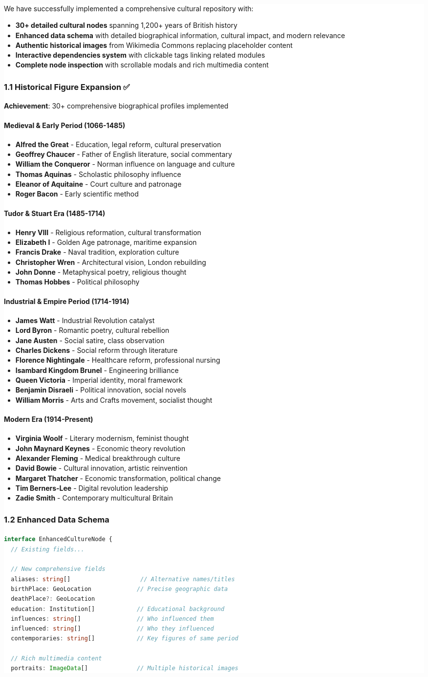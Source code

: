 We have successfully implemented a comprehensive cultural repository with:
- **30+ detailed cultural nodes** spanning 1,200+ years of British history
- **Enhanced data schema** with detailed biographical information, cultural impact, and modern relevance
- **Authentic historical images** from Wikimedia Commons replacing placeholder content
- **Interactive dependencies system** with clickable tags linking related modules
- **Complete node inspection** with scrollable modals and rich multimedia content

### 1.1 Historical Figure Expansion ✅
**Achievement**: 30+ comprehensive biographical profiles implemented

#### Medieval & Early Period (1066-1485)
- **Alfred the Great** - Education, legal reform, cultural preservation
- **Geoffrey Chaucer** - Father of English literature, social commentary
- **William the Conqueror** - Norman influence on language and culture
- **Thomas Aquinas** - Scholastic philosophy influence
- **Eleanor of Aquitaine** - Court culture and patronage
- **Roger Bacon** - Early scientific method

#### Tudor & Stuart Era (1485-1714)
- **Henry VIII** - Religious reformation, cultural transformation
- **Elizabeth I** - Golden Age patronage, maritime expansion
- **Francis Drake** - Naval tradition, exploration culture
- **Christopher Wren** - Architectural vision, London rebuilding
- **John Donne** - Metaphysical poetry, religious thought
- **Thomas Hobbes** - Political philosophy

#### Industrial & Empire Period (1714-1914)
- **James Watt** - Industrial Revolution catalyst
- **Lord Byron** - Romantic poetry, cultural rebellion
- **Jane Austen** - Social satire, class observation
- **Charles Dickens** - Social reform through literature
- **Florence Nightingale** - Healthcare reform, professional nursing
- **Isambard Kingdom Brunel** - Engineering brilliance
- **Queen Victoria** - Imperial identity, moral framework
- **Benjamin Disraeli** - Political innovation, social novels
- **William Morris** - Arts and Crafts movement, socialist thought

#### Modern Era (1914-Present)
- **Virginia Woolf** - Literary modernism, feminist thought
- **John Maynard Keynes** - Economic theory revolution
- **Alexander Fleming** - Medical breakthrough culture
- **David Bowie** - Cultural innovation, artistic reinvention
- **Margaret Thatcher** - Economic transformation, political change
- **Tim Berners-Lee** - Digital revolution leadership
- **Zadie Smith** - Contemporary multicultural Britain

### 1.2 Enhanced Data Schema
```typescript
interface EnhancedCultureNode {
  // Existing fields...
  
  // New comprehensive fields
  aliases: string[]                    // Alternative names/titles
  birthPlace: GeoLocation             // Precise geographic data
  deathPlace?: GeoLocation            
  education: Institution[]            // Educational background
  influences: string[]                // Who influenced them
  influenced: string[]                // Who they influenced
  contemporaries: string[]            // Key figures of same period
  
  // Rich multimedia content
  portraits: ImageData[]              // Multiple historical images
```